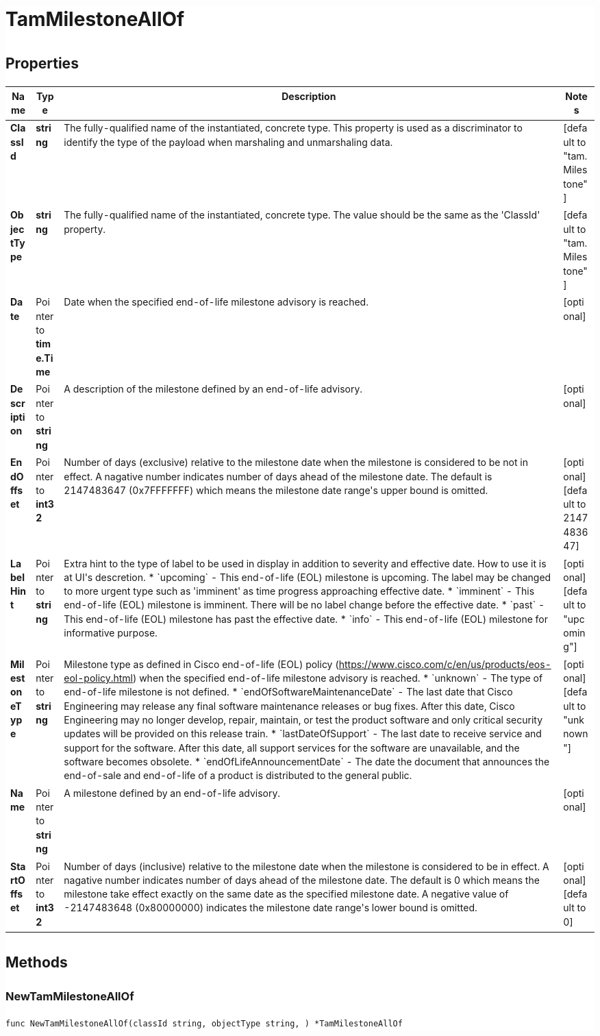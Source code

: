# TamMilestoneAllOf

## Properties

Name | Type | Description | Notes
------------ | ------------- | ------------- | -------------
**ClassId** | **string** | The fully-qualified name of the instantiated, concrete type. This property is used as a discriminator to identify the type of the payload when marshaling and unmarshaling data. | [default to "tam.Milestone"]
**ObjectType** | **string** | The fully-qualified name of the instantiated, concrete type. The value should be the same as the &#39;ClassId&#39; property. | [default to "tam.Milestone"]
**Date** | Pointer to **time.Time** | Date when the specified end-of-life milestone advisory is reached. | [optional] 
**Description** | Pointer to **string** | A description of the milestone defined by an end-of-life advisory. | [optional] 
**EndOffset** | Pointer to **int32** | Number of days (exclusive) relative to the milestone date when the milestone is considered to be not in effect. A nagative number indicates number of days ahead of the milestone date. The default is 2147483647 (0x7FFFFFFF) which means the milestone date range&#39;s upper bound is omitted. | [optional] [default to 2147483647]
**LabelHint** | Pointer to **string** | Extra hint to the type of label to be used in display in addition to severity and effective date. How to use it is at UI&#39;s descretion. * &#x60;upcoming&#x60; - This end-of-life (EOL) milestone is upcoming. The label may be changed to more urgent type such as &#39;imminent&#39; as time progress approaching effective date. * &#x60;imminent&#x60; - This end-of-life (EOL) milestone is imminent. There will be no label change before the effective date. * &#x60;past&#x60; - This end-of-life (EOL) milestone has past the effective date. * &#x60;info&#x60; - This end-of-life (EOL) milestone for informative purpose. | [optional] [default to "upcoming"]
**MilestoneType** | Pointer to **string** | Milestone type as defined in Cisco end-of-life (EOL) policy (https://www.cisco.com/c/en/us/products/eos-eol-policy.html) when the specified end-of-life milestone advisory is reached. * &#x60;unknown&#x60; - The type of end-of-life milestone is not defined. * &#x60;endOfSoftwareMaintenanceDate&#x60; - The last date that Cisco Engineering may release any final software maintenance releases or bug fixes. After this date, Cisco Engineering may no longer develop, repair, maintain, or test the product software and only critical security updates will be provided on this release train.  * &#x60;lastDateOfSupport&#x60; - The last date to receive service and support for the software. After this date, all support services for the software are unavailable, and the software becomes obsolete.  * &#x60;endOfLifeAnnouncementDate&#x60; - The date the document that announces the end-of-sale and end-of-life of a product is distributed to the general public. | [optional] [default to "unknown"]
**Name** | Pointer to **string** | A milestone defined by an end-of-life advisory. | [optional] 
**StartOffset** | Pointer to **int32** | Number of days (inclusive) relative to the milestone date when the milestone is considered to be in effect. A nagative number indicates number of days ahead of the milestone date. The default is 0 which means the milestone take effect exactly on the same date as the specified milestone date. A negative value of -2147483648 (0x80000000) indicates the milestone date range&#39;s lower bound is omitted. | [optional] [default to 0]

## Methods

### NewTamMilestoneAllOf

`func NewTamMilestoneAllOf(classId string, objectType string, ) *TamMilestoneAllOf`
